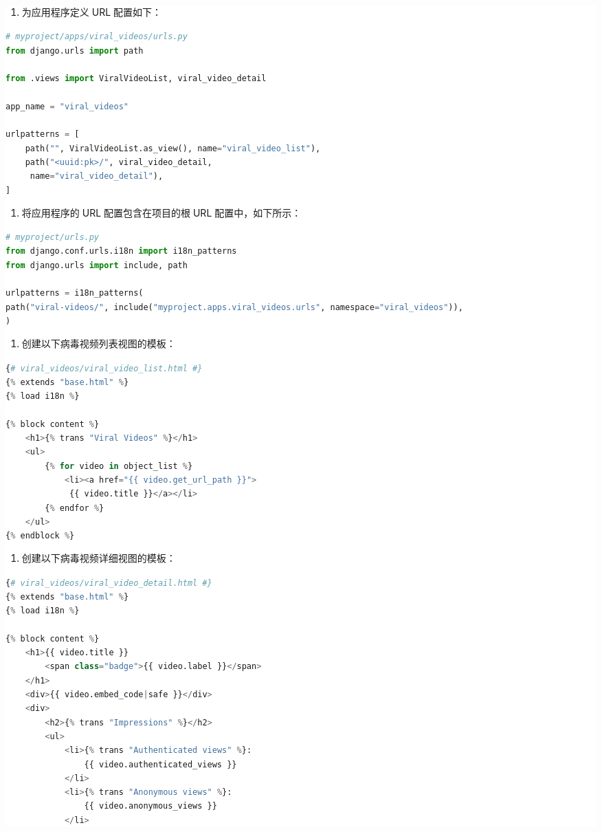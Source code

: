 1.  为应用程序定义 URL 配置如下：

```py
# myproject/apps/viral_videos/urls.py
from django.urls import path

from .views import ViralVideoList, viral_video_detail

app_name = "viral_videos"

urlpatterns = [
    path("", ViralVideoList.as_view(), name="viral_video_list"),
    path("<uuid:pk>/", viral_video_detail, 
     name="viral_video_detail"),
]
```

1.  将应用程序的 URL 配置包含在项目的根 URL 配置中，如下所示：

```py
# myproject/urls.py
from django.conf.urls.i18n import i18n_patterns
from django.urls import include, path

urlpatterns = i18n_patterns(
path("viral-videos/", include("myproject.apps.viral_videos.urls", namespace="viral_videos")),
)
```

1.  创建以下病毒视频列表视图的模板：

```py
{# viral_videos/viral_video_list.html #}
{% extends "base.html" %}
{% load i18n %}

{% block content %}
    <h1>{% trans "Viral Videos" %}</h1>
    <ul>
        {% for video in object_list %}
            <li><a href="{{ video.get_url_path }}">
             {{ video.title }}</a></li>
        {% endfor %}
    </ul>
{% endblock %}
```

1.  创建以下病毒视频详细视图的模板：

```py
{# viral_videos/viral_video_detail.html #}
{% extends "base.html" %}
{% load i18n %}

{% block content %}
    <h1>{{ video.title }}
        <span class="badge">{{ video.label }}</span>
    </h1>
    <div>{{ video.embed_code|safe }}</div>
    <div>
        <h2>{% trans "Impressions" %}</h2>
        <ul>
            <li>{% trans "Authenticated views" %}:
                {{ video.authenticated_views }}
            </li>
            <li>{% trans "Anonymous views" %}:
                {{ video.anonymous_views }}
            </li>
```